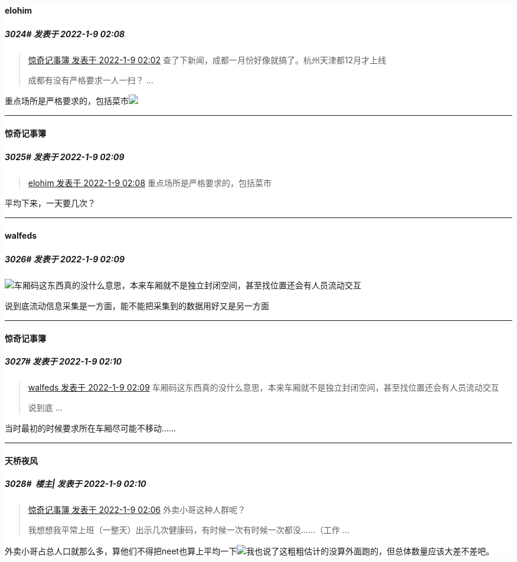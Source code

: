 ####  elohim  
##### 3024#       发表于 2022-1-9 02:08

<blockquote><a href="httphttps://bbs.saraba1st.com/2b/forum.php?mod=redirect&amp;goto=findpost&amp;pid=54217666&amp;ptid=2043212" target="_blank">惊奇记事簿 发表于 2022-1-9 02:02</a>
查了下新闻，成都一月份好像就搞了。杭州天津都12月才上线

成都有没有严格要求一人一扫？ ...</blockquote>
重点场所是严格要求的，包括菜市<img src="https://static.saraba1st.com/image/smiley/face2017/068.png" referrerpolicy="no-referrer">

*****

####  惊奇记事簿  
##### 3025#       发表于 2022-1-9 02:09

<blockquote><a href="httphttps://bbs.saraba1st.com/2b/forum.php?mod=redirect&amp;goto=findpost&amp;pid=54217695&amp;ptid=2043212" target="_blank">elohim 发表于 2022-1-9 02:08</a>
重点场所是严格要求的，包括菜市</blockquote>
平均下来，一天要几次？

*****

####  walfeds  
##### 3026#       发表于 2022-1-9 02:09

<img src="https://static.saraba1st.com/image/smiley/face2017/068.png" referrerpolicy="no-referrer">车厢码这东西真的没什么意思，本来车厢就不是独立封闭空间，甚至找位置还会有人员流动交互

说到底流动信息采集是一方面，能不能把采集到的数据用好又是另一方面

*****

####  惊奇记事簿  
##### 3027#       发表于 2022-1-9 02:10

<blockquote><a href="httphttps://bbs.saraba1st.com/2b/forum.php?mod=redirect&amp;goto=findpost&amp;pid=54217704&amp;ptid=2043212" target="_blank">walfeds 发表于 2022-1-9 02:09</a>
车厢码这东西真的没什么意思，本来车厢就不是独立封闭空间，甚至找位置还会有人员流动交互

说到底 ...</blockquote>
当时最初的时候要求所在车厢尽可能不移动……

*****

####  天桥夜风  
##### 3028#         楼主| 发表于 2022-1-9 02:10

<blockquote><a href="httphttps://bbs.saraba1st.com/2b/forum.php?mod=redirect&amp;goto=findpost&amp;pid=54217686&amp;ptid=2043212" target="_blank">惊奇记事簿 发表于 2022-1-9 02:06</a>
外卖小哥这种人群呢？

我想想我平常上班（一整天）出示几次健康码，有时候一次有时候一次都没……（工作 ...</blockquote>
外卖小哥占总人口就那么多，算他们不得把neet也算上平均一下<img src="https://static.saraba1st.com/image/smiley/face2017/067.png" referrerpolicy="no-referrer">我也说了这粗粗估计的没算外面跑的，但总体数量应该大差不差吧。
